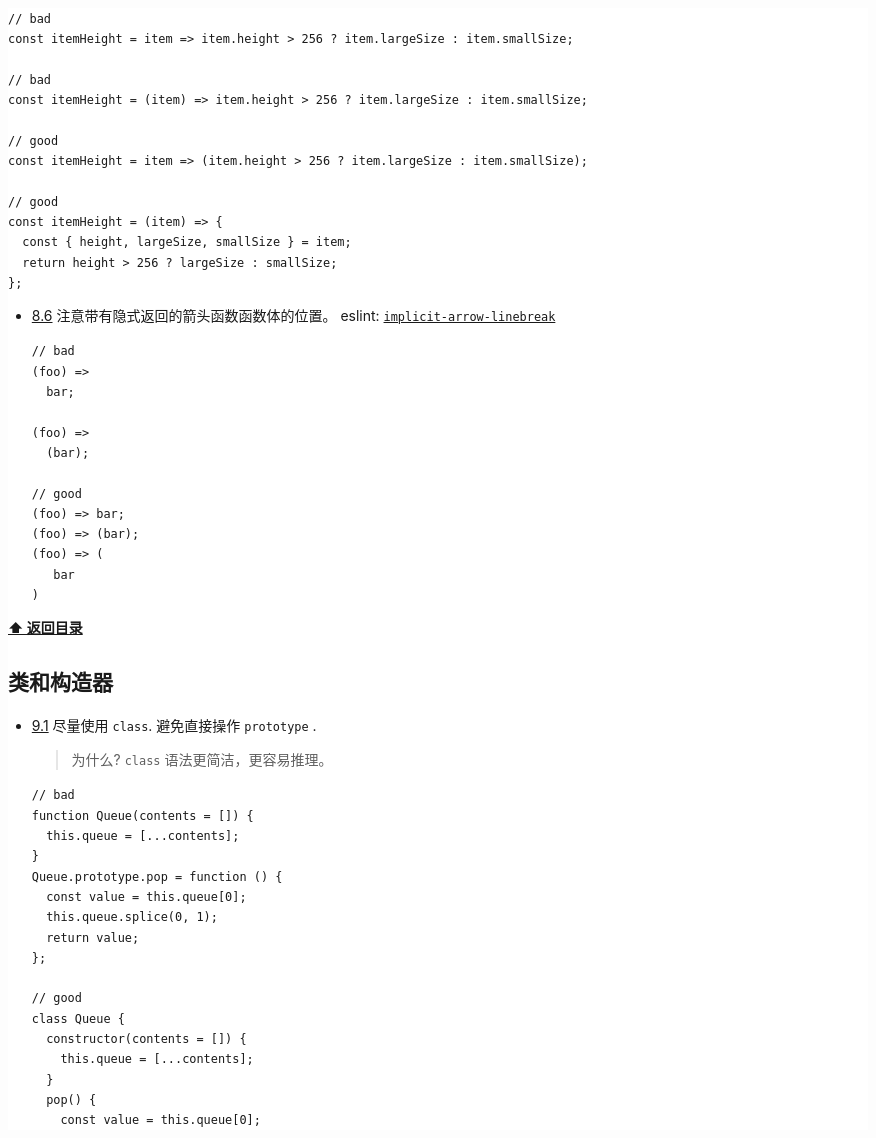   ```
  // bad
  const itemHeight = item => item.height > 256 ? item.largeSize : item.smallSize;
  
  // bad
  const itemHeight = (item) => item.height > 256 ? item.largeSize : item.smallSize;
  
  // good
  const itemHeight = item => (item.height > 256 ? item.largeSize : item.smallSize);
  
  // good
  const itemHeight = (item) => {
    const { height, largeSize, smallSize } = item;
    return height > 256 ? largeSize : smallSize;
  };
  ```



- [8.6](https://github.com/BingKui/javascript-zh#whitespace--implicit-arrow-linebreak) 注意带有隐式返回的箭头函数函数体的位置。 eslint: [`implicit-arrow-linebreak`](https://eslint.org/docs/rules/implicit-arrow-linebreak)

  ```
  // bad
  (foo) =>
    bar;
  
  (foo) =>
    (bar);
  
  // good
  (foo) => bar;
  (foo) => (bar);
  (foo) => (
     bar
  )
  ```

**[⬆ 返回目录](https://github.com/BingKui/javascript-zh#table-of-contents)**

## 类和构造器



- [9.1](https://github.com/BingKui/javascript-zh#constructors--use-class) 尽量使用 `class`. 避免直接操作 `prototype` .

  > 为什么? `class` 语法更简洁，更容易推理。

  ```
  // bad
  function Queue(contents = []) {
    this.queue = [...contents];
  }
  Queue.prototype.pop = function () {
    const value = this.queue[0];
    this.queue.splice(0, 1);
    return value;
  };
  
  // good
  class Queue {
    constructor(contents = []) {
      this.queue = [...contents];
    }
    pop() {
      const value = this.queue[0];
  ```